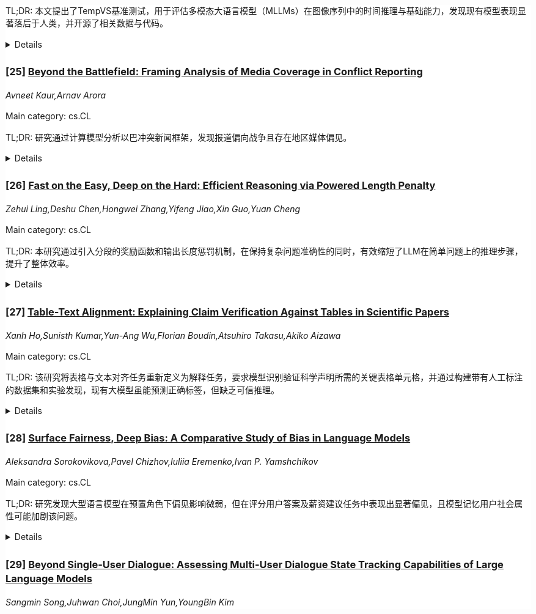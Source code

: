 TL;DR: 本文提出了TempVS基准测试，用于评估多模态大语言模型（MLLMs）在图像序列中的时间推理与基础能力，发现现有模型表现显著落后于人类，并开源了相关数据与代码。


<details><summary>Details</summary></details>


### [25] [Beyond the Battlefield: Framing Analysis of Media Coverage in Conflict Reporting](https://arxiv.org/abs/2506.10421)
*Avneet Kaur,Arnav Arora*

Main category: cs.CL

TL;DR: 研究通过计算模型分析以巴冲突新闻框架，发现报道偏向战争且存在地区媒体偏见。


<details><summary>Details</summary></details>


### [26] [Fast on the Easy, Deep on the Hard: Efficient Reasoning via Powered Length Penalty](https://arxiv.org/abs/2506.10446)
*Zehui Ling,Deshu Chen,Hongwei Zhang,Yifeng Jiao,Xin Guo,Yuan Cheng*

Main category: cs.CL

TL;DR: 本研究通过引入分段的奖励函数和输出长度惩罚机制，在保持复杂问题准确性的同时，有效缩短了LLM在简单问题上的推理步骤，提升了整体效率。


<details><summary>Details</summary></details>


### [27] [Table-Text Alignment: Explaining Claim Verification Against Tables in Scientific Papers](https://arxiv.org/abs/2506.10486)
*Xanh Ho,Sunisth Kumar,Yun-Ang Wu,Florian Boudin,Atsuhiro Takasu,Akiko Aizawa*

Main category: cs.CL

TL;DR: 该研究将表格与文本对齐任务重新定义为解释任务，要求模型识别验证科学声明所需的关键表格单元格，并通过构建带有人工标注的数据集和实验发现，现有大模型虽能预测正确标签，但缺乏可信推理。


<details><summary>Details</summary></details>


### [28] [Surface Fairness, Deep Bias: A Comparative Study of Bias in Language Models](https://arxiv.org/abs/2506.10491)
*Aleksandra Sorokovikova,Pavel Chizhov,Iuliia Eremenko,Ivan P. Yamshchikov*

Main category: cs.CL

TL;DR: 研究发现大型语言模型在预置角色下偏见影响微弱，但在评分用户答案及薪资建议任务中表现出显著偏见，且模型记忆用户社会属性可能加剧该问题。


<details><summary>Details</summary></details>


### [29] [Beyond Single-User Dialogue: Assessing Multi-User Dialogue State Tracking Capabilities of Large Language Models](https://arxiv.org/abs/2506.10504)
*Sangmin Song,Juhwan Choi,JungMin Yun,YoungBin Kim*
